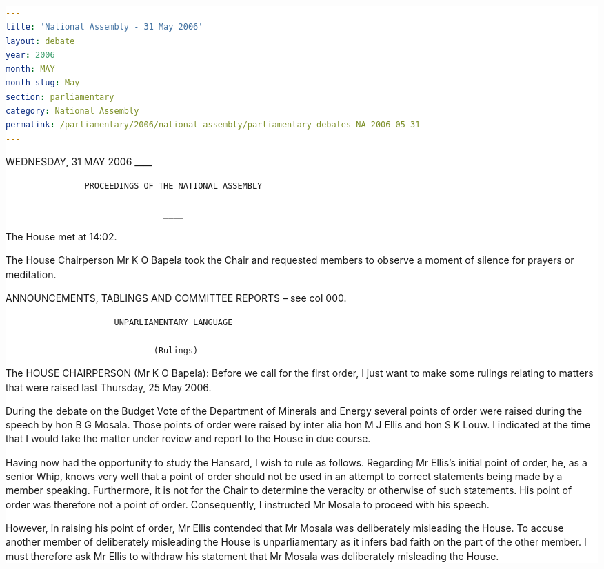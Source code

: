 ```yaml
---
title: 'National Assembly - 31 May 2006'
layout: debate
year: 2006
month: MAY
month_slug: May
section: parliamentary
category: National Assembly
permalink: /parliamentary/2006/national-assembly/parliamentary-debates-NA-2006-05-31
---
```


WEDNESDAY, 31 MAY 2006
                                    ____




                    PROCEEDINGS OF THE NATIONAL ASSEMBLY

                                    ____

The House met at 14:02.

The House Chairperson Mr K O Bapela took the Chair and requested members to
observe a moment of silence for prayers or meditation.

ANNOUNCEMENTS, TABLINGS AND COMMITTEE REPORTS – see col 000.

                          UNPARLIAMENTARY LANGUAGE

                                  (Rulings)

The HOUSE CHAIRPERSON (Mr K O Bapela): Before we call for the first order,
I just want to make some rulings relating to matters that were raised last
Thursday, 25 May 2006.

During the debate on the Budget Vote of the Department of Minerals and
Energy several points of order were raised during the speech by hon B G
Mosala. Those points of order were raised by inter alia hon M J Ellis and
hon S K Louw. I indicated at the time that I would take the matter under
review and report to the House in due course.

Having now had the opportunity to study the Hansard, I wish to rule as
follows. Regarding Mr Ellis’s initial point of order, he, as a senior Whip,
knows very well that a point of order should not be used in an attempt to
correct statements being made by a member speaking. Furthermore, it is not
for the Chair to determine the veracity or otherwise of such statements.
His point of order was therefore not a point of order. Consequently, I
instructed Mr Mosala to proceed with his speech.

However, in raising his point of order, Mr Ellis contended that Mr Mosala
was deliberately misleading the House. To accuse another member of
deliberately misleading the House is unparliamentary as it infers bad faith
on the part of the other member. I must therefore ask Mr Ellis to withdraw
his statement that Mr Mosala was deliberately misleading the House.
